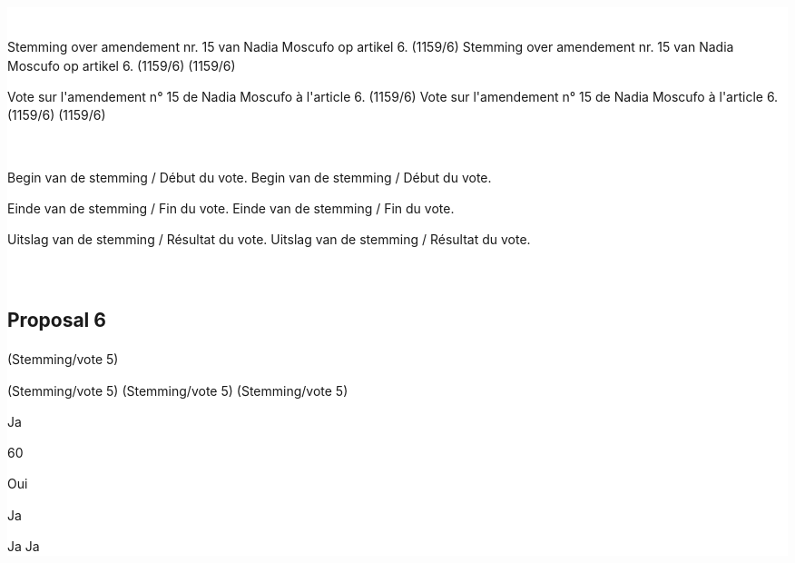  
 

Stemming over amendement nr. 15 van
Nadia Moscufo op artikel 6. (1159/6)
Stemming over amendement nr. 15 van
Nadia Moscufo op artikel 6. 
(1159/6)
(1159/6)

Vote sur l'amendement n° 15 de Nadia
Moscufo à l'article 6. (1159/6)
Vote sur l'amendement n° 15 de Nadia
Moscufo à l'article 6. 
(1159/6)
(1159/6)

 
 

Begin van de
stemming / Début du vote.
Begin van de
stemming / Début du vote.

Einde van de stemming
/ Fin du vote.
Einde van de stemming
/ Fin du vote.

Uitslag van de
stemming / Résultat du vote.
Uitslag van de
stemming / Résultat du vote.

 
 


## Proposal 6


(Stemming/vote 5)

(Stemming/vote 5)
(Stemming/vote 5)
(Stemming/vote 5)



Ja


60


Oui



Ja

Ja
Ja
